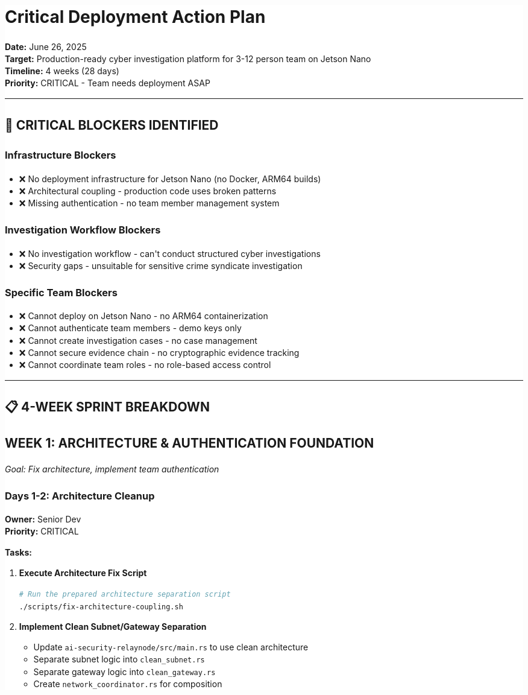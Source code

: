 # Critical Deployment Action Plan

**Date:** June 26, 2025  
**Target:** Production-ready cyber investigation platform for 3-12 person team on Jetson Nano  
**Timeline:** 4 weeks (28 days)  
**Priority:** CRITICAL - Team needs deployment ASAP  

---

## 🚨 **CRITICAL BLOCKERS IDENTIFIED**

### **Infrastructure Blockers**
- ❌ No deployment infrastructure for Jetson Nano (no Docker, ARM64 builds)
- ❌ Architectural coupling - production code uses broken patterns
- ❌ Missing authentication - no team member management system

### **Investigation Workflow Blockers**
- ❌ No investigation workflow - can't conduct structured cyber investigations
- ❌ Security gaps - unsuitable for sensitive crime syndicate investigation

### **Specific Team Blockers**
- ❌ Cannot deploy on Jetson Nano - no ARM64 containerization
- ❌ Cannot authenticate team members - demo keys only
- ❌ Cannot create investigation cases - no case management
- ❌ Cannot secure evidence chain - no cryptographic evidence tracking
- ❌ Cannot coordinate team roles - no role-based access control

---

## 📋 **4-WEEK SPRINT BREAKDOWN**

## **WEEK 1: ARCHITECTURE & AUTHENTICATION FOUNDATION**
*Goal: Fix architecture, implement team authentication*

### **Days 1-2: Architecture Cleanup** 
**Owner:** Senior Dev  
**Priority:** CRITICAL  

**Tasks:**
1. **Execute Architecture Fix Script**
   ```bash
   # Run the prepared architecture separation script
   ./scripts/fix-architecture-coupling.sh
   ```

2. **Implement Clean Subnet/Gateway Separation**
   - Update `ai-security-relaynode/src/main.rs` to use clean architecture
   - Separate subnet logic into `clean_subnet.rs`
   - Separate gateway logic into `clean_gateway.rs`
   - Create `network_coordinator.rs` for composition
